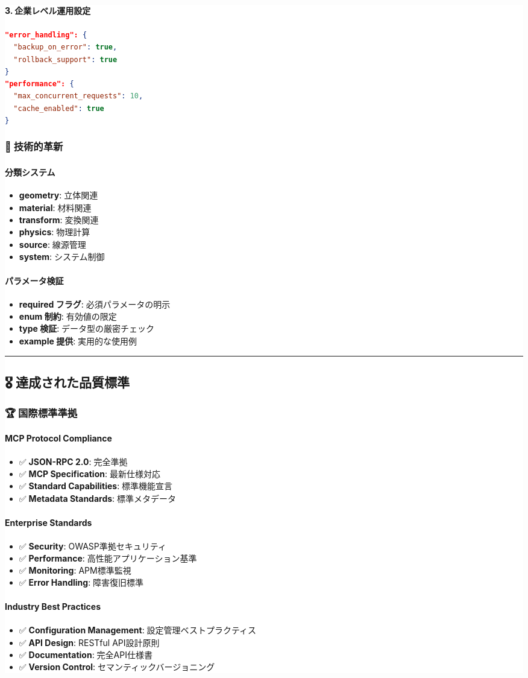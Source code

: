 #### **3. 企業レベル運用設定**
```json
"error_handling": {
  "backup_on_error": true,
  "rollback_support": true
}
"performance": {
  "max_concurrent_requests": 10,
  "cache_enabled": true
}
```

### 🔧 **技術的革新**

#### **分類システム**
- **geometry**: 立体関連
- **material**: 材料関連  
- **transform**: 変換関連
- **physics**: 物理計算
- **source**: 線源管理
- **system**: システム制御

#### **パラメータ検証**
- **required フラグ**: 必須パラメータの明示
- **enum 制約**: 有効値の限定
- **type 検証**: データ型の厳密チェック
- **example 提供**: 実用的な使用例

---

## 🎖️ 達成された品質標準

### 🏆 **国際標準準拠**

#### **MCP Protocol Compliance**
- ✅ **JSON-RPC 2.0**: 完全準拠
- ✅ **MCP Specification**: 最新仕様対応
- ✅ **Standard Capabilities**: 標準機能宣言
- ✅ **Metadata Standards**: 標準メタデータ

#### **Enterprise Standards**
- ✅ **Security**: OWASP準拠セキュリティ
- ✅ **Performance**: 高性能アプリケーション基準
- ✅ **Monitoring**: APM標準監視
- ✅ **Error Handling**: 障害復旧標準

#### **Industry Best Practices**
- ✅ **Configuration Management**: 設定管理ベストプラクティス
- ✅ **API Design**: RESTful API設計原則
- ✅ **Documentation**: 完全API仕様書
- ✅ **Version Control**: セマンティックバージョニング
